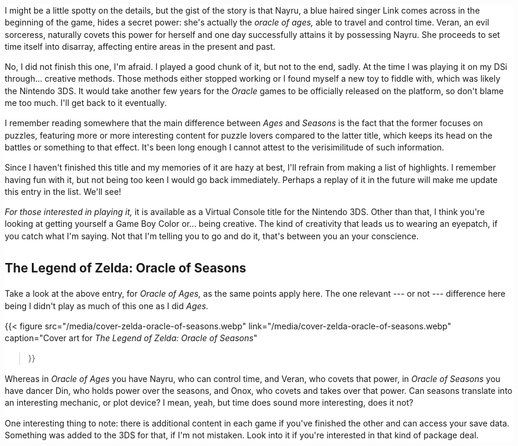 I might be a little spotty on the details, but the gist of the story is that
Nayru, a blue haired singer Link comes across in the beginning of the game,
hides a secret power: she's actually the _oracle of ages,_ able to travel and
control time. Veran, an evil sorceress, naturally covets this power for herself
and one day successfully attains it by possessing Nayru. She proceeds to set
time itself into disarray, affecting entire areas in the present and past.

No, I did not finish this one, I'm afraid. I played a good chunk of it, but not
to the end, sadly. At the time I was playing it on my DSi through... creative
methods. Those methods either stopped working or I found myself a new toy to
fiddle with, which was likely the Nintendo 3DS. It would take another few years
for the _Oracle_ games to be officially released on the platform, so don't
blame me too much. I'll get back to it eventually.

I remember reading somewhere that the main difference between _Ages_ and
_Seasons_ is the fact that the former focuses on puzzles, featuring more or
more interesting content for puzzle lovers compared to the latter title, which
keeps its head on the battles or something to that effect. It's been long
enough I cannot attest to the verisimilitude of such information.

Since I haven't finished this title and my memories of it are hazy at best,
I'll refrain from making a list of highlights. I remember having fun with it,
but not being too keen I would go back immediately. Perhaps a replay of it in
the future will make me update this entry in the list. We'll see!

_For those interested in playing it,_ it is available as a Virtual Console
title for the Nintendo 3DS. Other than that, I think you're looking at getting
yourself a Game Boy Color or... being creative. The kind of creativity that
leads us to wearing an eyepatch, if you catch what I'm saying. Not that I'm
telling you to go and do it, that's between you an your conscience.

## The Legend of Zelda: Oracle of Seasons

Take a look at the above entry, for _Oracle of Ages,_ as the same points apply
here. The one relevant --- or not --- difference here being I didn't play as
much of this one as I did _Ages._

{{< figure
  src="/media/cover-zelda-oracle-of-seasons.webp"
  link="/media/cover-zelda-oracle-of-seasons.webp"
  caption="Cover art for _The Legend of Zelda: Oracle of Seasons_"
>}}

Whereas in _Oracle of Ages_ you have Nayru, who can control time, and Veran,
who covets that power, in _Oracle of Seasons_ you have dancer Din, who holds
power over the seasons, and Onox, who covets and takes over that power. Can
seasons translate into an interesting mechanic, or plot device? I mean, yeah,
but time does sound more interesting, does it not?

One interesting thing to note: there is additional content in each game if
you've finished the other and can access your save data. Something was added to
the 3DS for that, if I'm not mistaken. Look into it if you're interested in
that kind of package deal.
